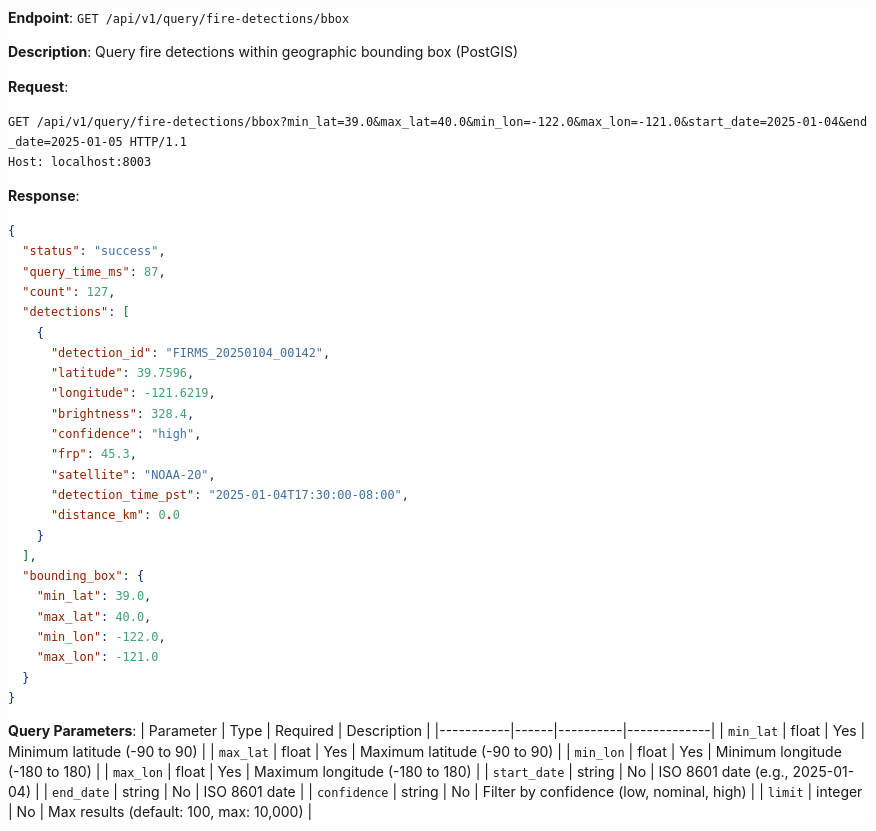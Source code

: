 **Endpoint**: `GET /api/v1/query/fire-detections/bbox`

**Description**: Query fire detections within geographic bounding box (PostGIS)

**Request**:
```http
GET /api/v1/query/fire-detections/bbox?min_lat=39.0&max_lat=40.0&min_lon=-122.0&max_lon=-121.0&start_date=2025-01-04&end_date=2025-01-05 HTTP/1.1
Host: localhost:8003
```

**Response**:
```json
{
  "status": "success",
  "query_time_ms": 87,
  "count": 127,
  "detections": [
    {
      "detection_id": "FIRMS_20250104_00142",
      "latitude": 39.7596,
      "longitude": -121.6219,
      "brightness": 328.4,
      "confidence": "high",
      "frp": 45.3,
      "satellite": "NOAA-20",
      "detection_time_pst": "2025-01-04T17:30:00-08:00",
      "distance_km": 0.0
    }
  ],
  "bounding_box": {
    "min_lat": 39.0,
    "max_lat": 40.0,
    "min_lon": -122.0,
    "max_lon": -121.0
  }
}
```

**Query Parameters**:
| Parameter | Type | Required | Description |
|-----------|------|----------|-------------|
| `min_lat` | float | Yes | Minimum latitude (-90 to 90) |
| `max_lat` | float | Yes | Maximum latitude (-90 to 90) |
| `min_lon` | float | Yes | Minimum longitude (-180 to 180) |
| `max_lon` | float | Yes | Maximum longitude (-180 to 180) |
| `start_date` | string | No | ISO 8601 date (e.g., 2025-01-04) |
| `end_date` | string | No | ISO 8601 date |
| `confidence` | string | No | Filter by confidence (low, nominal, high) |
| `limit` | integer | No | Max results (default: 100, max: 10,000) |
